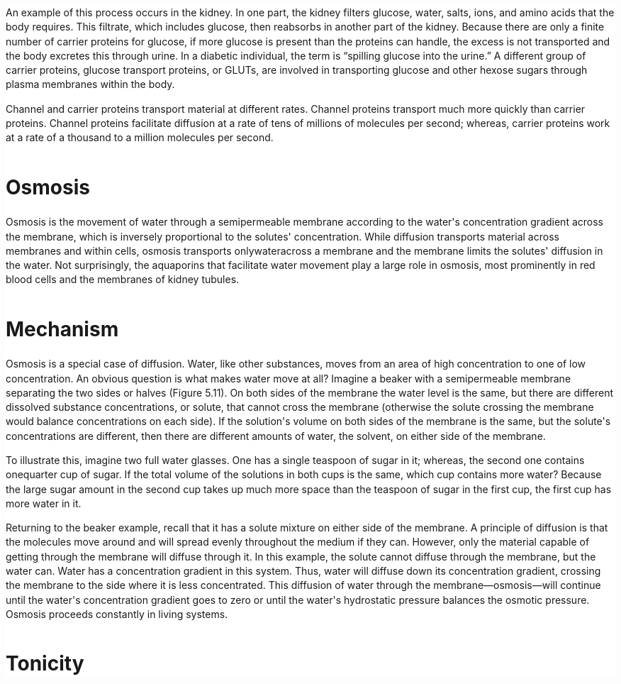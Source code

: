An example of this process occurs in the kidney. In one part, the kidney filters glucose, water, salts, ions, and amino acids that the body requires. This filtrate, which includes glucose, then reabsorbs in another part of the kidney. Because there are only a finite number of carrier proteins for glucose, if more glucose is present than the proteins can handle, the excess is not transported and the body excretes this through urine. In a diabetic individual, the term is “spilling glucose into the urine.” A different group of carrier proteins, glucose transport proteins, or GLUTs, are involved in transporting glucose and other hexose sugars through plasma membranes within the body.

Channel and carrier proteins transport material at different rates. Channel proteins transport much more quickly than carrier proteins. Channel proteins facilitate diffusion at a rate of tens of millions of molecules per second; whereas, carrier proteins work at a rate of a thousand to a million molecules per second.

# Osmosis

Osmosis is the movement of water through a semipermeable membrane according to the water's concentration gradient across the membrane, which is inversely proportional to the solutes' concentration. While diffusion transports material across membranes and within cells, osmosis transports onlywateracross a membrane and the membrane limits the solutes' diffusion in the water. Not surprisingly, the aquaporins that facilitate water movement play a large role in osmosis, most prominently in red blood cells and the membranes of kidney tubules.

# Mechanism

Osmosis is a special case of diffusion. Water, like other substances, moves from an area of high concentration to one of low concentration. An obvious question is what makes water move at all? Imagine a beaker with a semipermeable membrane separating the two sides or halves (Figure 5.11). On both sides of the membrane the water level is the same, but there are different dissolved substance concentrations, or solute, that cannot cross the membrane (otherwise the solute crossing the membrane would balance concentrations on each side). If the solution's volume on both sides of the membrane is the same, but the solute's concentrations are different, then there are different amounts of water, the solvent, on either side of the membrane.

To illustrate this, imagine two full water glasses. One has a single teaspoon of sugar in it; whereas, the second one contains onequarter cup of sugar. If the total volume of the solutions in both cups is the same, which cup contains more water? Because the large sugar amount in the second cup takes up much more space than the teaspoon of sugar in the first cup, the first cup has more water in it.

Returning to the beaker example, recall that it has a solute mixture on either side of the membrane. A principle of diffusion is that the molecules move around and will spread evenly throughout the medium if they can. However, only the material capable of getting through the membrane will diffuse through it. In this example, the solute cannot diffuse through the membrane, but the water can. Water has a concentration gradient in this system. Thus, water will diffuse down its concentration gradient, crossing the membrane to the side where it is less concentrated. This diffusion of water through the membrane—osmosis—will continue until the water's concentration gradient goes to zero or until the water's hydrostatic pressure balances the osmotic pressure. Osmosis proceeds constantly in living systems.

# Tonicity
